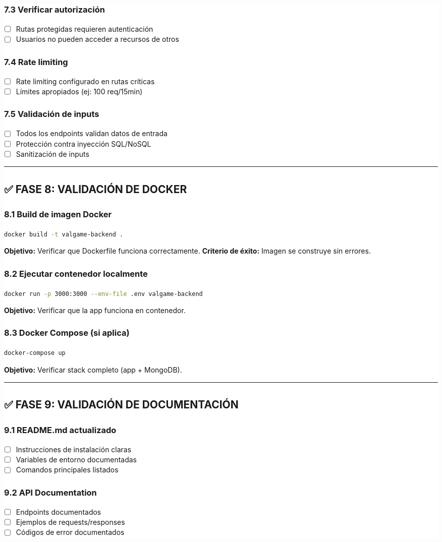 ### 7.3 Verificar autorización
- [ ] Rutas protegidas requieren autenticación
- [ ] Usuarios no pueden acceder a recursos de otros

### 7.4 Rate limiting
- [ ] Rate limiting configurado en rutas críticas
- [ ] Límites apropiados (ej: 100 req/15min)

### 7.5 Validación de inputs
- [ ] Todos los endpoints validan datos de entrada
- [ ] Protección contra inyección SQL/NoSQL
- [ ] Sanitización de inputs

---

## ✅ FASE 8: VALIDACIÓN DE DOCKER

### 8.1 Build de imagen Docker
```bash
docker build -t valgame-backend .
```
**Objetivo:** Verificar que Dockerfile funciona correctamente.
**Criterio de éxito:** Imagen se construye sin errores.

### 8.2 Ejecutar contenedor localmente
```bash
docker run -p 3000:3000 --env-file .env valgame-backend
```
**Objetivo:** Verificar que la app funciona en contenedor.

### 8.3 Docker Compose (si aplica)
```bash
docker-compose up
```
**Objetivo:** Verificar stack completo (app + MongoDB).

---

## ✅ FASE 9: VALIDACIÓN DE DOCUMENTACIÓN

### 9.1 README.md actualizado
- [ ] Instrucciones de instalación claras
- [ ] Variables de entorno documentadas
- [ ] Comandos principales listados

### 9.2 API Documentation
- [ ] Endpoints documentados
- [ ] Ejemplos de requests/responses
- [ ] Códigos de error documentados
